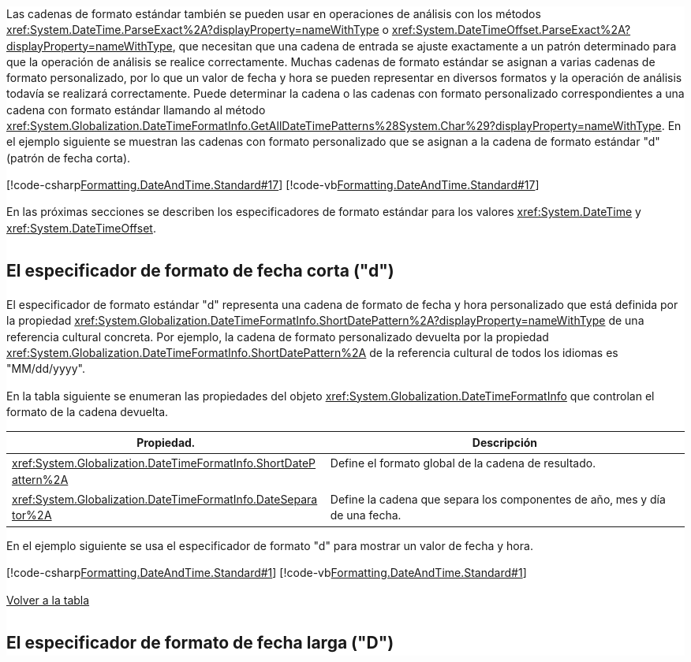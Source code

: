 Las cadenas de formato estándar también se pueden usar en operaciones de análisis con los métodos <xref:System.DateTime.ParseExact%2A?displayProperty=nameWithType> o <xref:System.DateTimeOffset.ParseExact%2A?displayProperty=nameWithType>, que necesitan que una cadena de entrada se ajuste exactamente a un patrón determinado para que la operación de análisis se realice correctamente. Muchas cadenas de formato estándar se asignan a varias cadenas de formato personalizado, por lo que un valor de fecha y hora se pueden representar en diversos formatos y la operación de análisis todavía se realizará correctamente. Puede determinar la cadena o las cadenas con formato personalizado correspondientes a una cadena con formato estándar llamando al método <xref:System.Globalization.DateTimeFormatInfo.GetAllDateTimePatterns%28System.Char%29?displayProperty=nameWithType>. En el ejemplo siguiente se muestran las cadenas con formato personalizado que se asignan a la cadena de formato estándar "d" (patrón de fecha corta).

[!code-csharp[Formatting.DateAndTime.Standard#17](../../../samples/snippets/csharp/VS_Snippets_CLR/Formatting.DateAndTime.Standard/cs/stdandparsing1.cs#17)]
[!code-vb[Formatting.DateAndTime.Standard#17](../../../samples/snippets/visualbasic/VS_Snippets_CLR/Formatting.DateAndTime.Standard/vb/stdandparsing1.vb#17)]

En las próximas secciones se describen los especificadores de formato estándar para los valores <xref:System.DateTime> y <xref:System.DateTimeOffset>.

<a name="ShortDate"></a>

## <a name="the-short-date-d-format-specifier"></a>El especificador de formato de fecha corta ("d")

El especificador de formato estándar "d" representa una cadena de formato de fecha y hora personalizado que está definida por la propiedad <xref:System.Globalization.DateTimeFormatInfo.ShortDatePattern%2A?displayProperty=nameWithType> de una referencia cultural concreta. Por ejemplo, la cadena de formato personalizado devuelta por la propiedad <xref:System.Globalization.DateTimeFormatInfo.ShortDatePattern%2A> de la referencia cultural de todos los idiomas es "MM/dd/yyyy".

En la tabla siguiente se enumeran las propiedades del objeto <xref:System.Globalization.DateTimeFormatInfo> que controlan el formato de la cadena devuelta.

|Propiedad.|Descripción|
|--------------|-----------------|
|<xref:System.Globalization.DateTimeFormatInfo.ShortDatePattern%2A>|Define el formato global de la cadena de resultado.|
|<xref:System.Globalization.DateTimeFormatInfo.DateSeparator%2A>|Define la cadena que separa los componentes de año, mes y día de una fecha.|

En el ejemplo siguiente se usa el especificador de formato "d" para mostrar un valor de fecha y hora.

[!code-csharp[Formatting.DateAndTime.Standard#1](../../../samples/snippets/csharp/VS_Snippets_CLR/Formatting.DateAndTime.Standard/cs/Standard1.cs#1)]
[!code-vb[Formatting.DateAndTime.Standard#1](../../../samples/snippets/visualbasic/VS_Snippets_CLR/Formatting.DateAndTime.Standard/vb/Standard1.vb#1)]

[Volver a la tabla](#table)

<a name="LongDate"></a>

## <a name="the-long-date-d-format-specifier"></a>El especificador de formato de fecha larga ("D")
